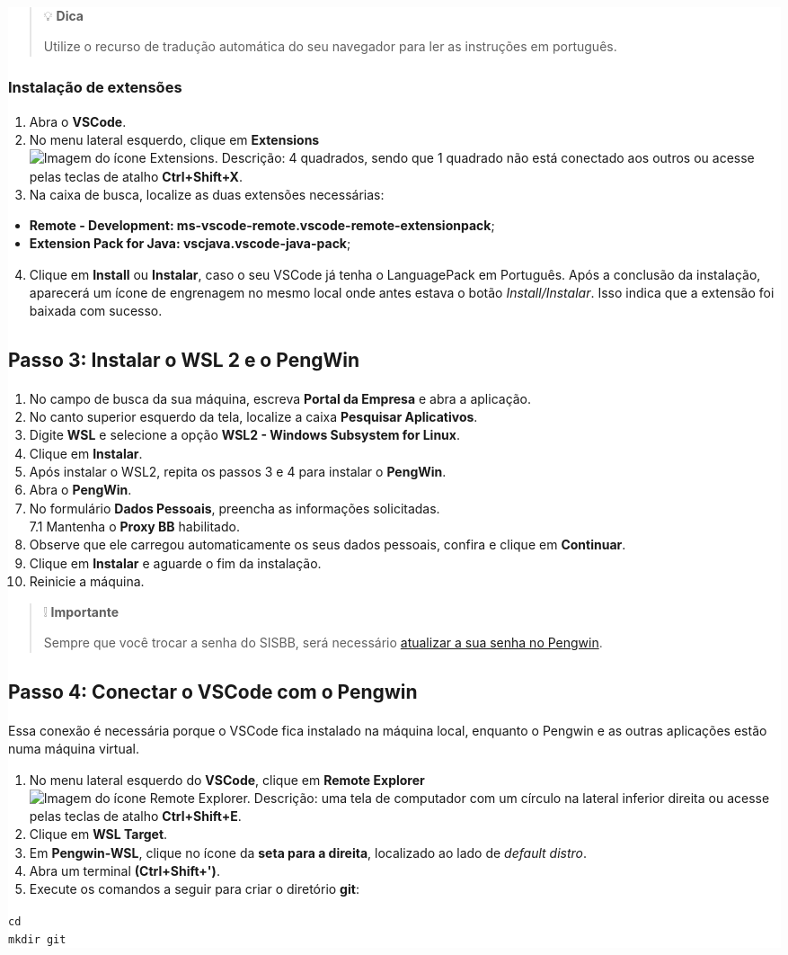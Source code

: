 > :bulb: **Dica** 
> 
> Utilize o recurso de tradução automática do seu navegador para ler as instruções em português.

### Instalação de extensões

1. Abra o **VSCode**.
2. No menu lateral esquerdo, clique em **Extensions** ![Imagem do ícone Extensions. Descrição: 4 quadrados, sendo que 1 quadrado não está conectado aos outros](enxovalBB/referencias/imagens/icone_extensions.png) ou acesse pelas teclas de atalho **Ctrl+Shift+X**. 
3. Na caixa de busca, localize as duas extensões necessárias: 
* **Remote - Development: ms-vscode-remote.vscode-remote-extensionpack**;
* **Extension Pack for Java: vscjava.vscode-java-pack**;
4. Clique em **Install** ou **Instalar**, caso o seu VSCode já tenha o LanguagePack em Português. Após a conclusão da instalação, aparecerá um ícone de engrenagem no mesmo local onde antes estava o botão *Install/Instalar*. Isso indica que a extensão foi baixada com sucesso.

## Passo 3: Instalar o WSL 2 e o PengWin

1. No campo de busca da sua máquina, escreva **Portal da Empresa** e abra a aplicação.
2. No canto superior esquerdo da tela, localize a caixa **Pesquisar Aplicativos**.
3. Digite **WSL** e selecione a opção **WSL2 - Windows Subsystem for Linux**.
4. Clique em **Instalar**.
5. Após instalar o WSL2, repita os passos 3 e 4 para instalar o **PengWin**.
6. Abra o **PengWin**.
7. No formulário **Dados Pessoais**, preencha as informações solicitadas. <br>
     7.1 Mantenha o **Proxy BB** habilitado.
8. Observe que ele carregou automaticamente os seus dados pessoais, confira e clique em **Continuar**.
9. Clique em **Instalar** e aguarde o fim da instalação. 
10. Reinicie a máquina. 

> :grey_exclamation: **Importante** 
> 
> Sempre que você trocar a senha do SISBB, será necessário [atualizar a sua senha no Pengwin](https://fontes.intranet.bb.com.br/dev/publico/pengwin#e-se-eu-trocar-a-senha-no-sisbb).

## Passo 4: Conectar o VSCode com o Pengwin

Essa conexão é necessária porque o VSCode fica instalado na máquina local, enquanto o Pengwin e as outras aplicações estão numa máquina virtual.

1. No menu lateral esquerdo do **VSCode**, clique em **Remote Explorer** ![Imagem do ícone Remote Explorer. Descrição: uma tela de computador com um círculo na lateral inferior direita](enxovalBB/referencias/imagens/icone_remote_explorer.png) ou acesse pelas teclas de atalho **Ctrl+Shift+E**.
2. Clique em **WSL Target**.
3. Em **Pengwin-WSL**, clique no ícone da **seta para a direita**, localizado ao lado de *default distro*.
4. Abra um terminal **(Ctrl+Shift+')**.
5. Execute os comandos a seguir para criar o diretório **git**:
```
cd
mkdir git
```
